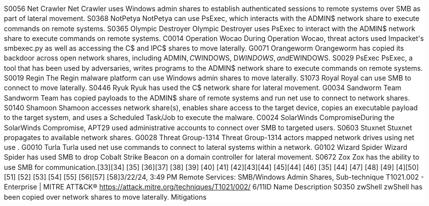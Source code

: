 S0056 Net Crawler Net Crawler uses Windows admin shares to establish authenticated sessions to remote systems over
SMB as part of lateral movement.
S0368 NotPetya NotPetya can use PsExec, which interacts with the ADMIN$ network share to execute commands on
remote systems.
S0365 Olympic Destroyer Olympic Destroyer uses PsExec to interact with the ADMIN$ network share to execute commands on
remote systems.
C0014 Operation Wocao During Operation Wocao, threat actors used Impacket's smbexec.py as well as accessing the C$ and
IPC$ shares to move laterally.
G0071 Orangeworm Orangeworm has copied its backdoor across open network shares, including ADMIN$, C$WINDOWS,
D$WINDOWS, and E$WINDOWS.
S0029 PsExec PsExec, a tool that has been used by adversaries, writes programs to the ADMIN$ network share to
execute commands on remote systems.
S0019 Regin The Regin malware platform can use Windows admin shares to move laterally.
S1073 Royal Royal can use SMB to connect to move laterally.
S0446 Ryuk Ryuk has used the C$ network share for lateral movement.
G0034 Sandworm Team Sandworm Team has copied payloads to the ADMIN$ share of remote systems and run net use to
connect to network shares.
S0140 Shamoon Shamoon accesses network share(s), enables share access to the target device, copies an executable
payload to the target system, and uses a Scheduled Task/Job to execute the malware.
C0024 SolarWinds
CompromiseDuring the SolarWinds Compromise, APT29 used administrative accounts to connect over SMB to
targeted users.
S0603 Stuxnet Stuxnet propagates to available network shares.
G0028 Threat Group-1314 Threat Group-1314 actors mapped network drives using net use .
G0010 Turla Turla used net use commands to connect to lateral systems within a network.
G0102 Wizard Spider Wizard Spider has used SMB to drop Cobalt Strike Beacon on a domain controller for lateral
movement.
S0672 Zox Zox has the ability to use SMB for communication.[33][34]
[35]
[36][37]
[38]
[39]
[40]
[41]
[42][43][44]
[45][44]
[46]
[35]
[44]
[47]
[48]
[49]
[4][50]
[51]
[52]
[53]
[54]
[55]
[56][57]
[58]3/22/24, 3:49 PM Remote Services: SMB/Windows Admin Shares, Sub-technique T1021.002 - Enterprise | MITRE ATT&CK®
https://attack.mitre.org/techniques/T1021/002/ 6/11ID Name Description
S0350 zwShell zwShell has been copied over network shares to move laterally.
Mitigations